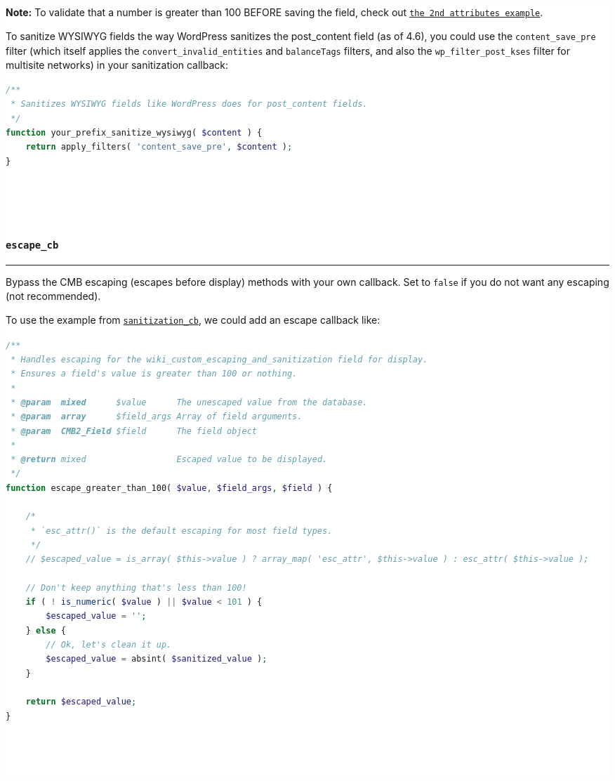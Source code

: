 **Note:** To validate that a number is greater than 100 BEFORE saving the field, check out [`the 2nd attributes example`](#attribute-example-2).

To sanitize WYSIWYG fields the way WordPress sanitizes the post_content field (as of 4.6), you could use the `content_save_pre` filter (which itself applies the `convert_invalid_entities` and `balanceTags` filters, and also the `wp_filter_post_kses` filter for multisite networks) in your sanitization callback:

```php
/**
 * Sanitizes WYSIWYG fields like WordPress does for post_content fields.
 */
function your_prefix_sanitize_wysiwyg( $content ) {
	return apply_filters( 'content_save_pre', $content );
}
```
<br>
<br>
<br>

### `escape_cb`
____
Bypass the CMB escaping (escapes before display) methods with your own callback. Set to `false` if you do not want any escaping (not recommended).

To use the example from [`sanitization_cb`](#sanitization_cb), we could add an escape callback like:

```php
/**
 * Handles escaping for the wiki_custom_escaping_and_sanitization field for display.
 * Ensures a field's value is greater than 100 or nothing.
 *
 * @param  mixed      $value      The unescaped value from the database.
 * @param  array      $field_args Array of field arguments.
 * @param  CMB2_Field $field      The field object
 *
 * @return mixed                  Escaped value to be displayed.
 */
function escape_greater_than_100( $value, $field_args, $field ) {

	/*
	 * `esc_attr()` is the default escaping for most field types.
	 */
	// $escaped_value = is_array( $this->value ) ? array_map( 'esc_attr', $this->value ) : esc_attr( $this->value );

	// Don't keep anything that's less than 100!
	if ( ! is_numeric( $value ) || $value < 101 ) {
		$escaped_value = '';
	} else {
		// Ok, let's clean it up.
		$escaped_value = absint( $sanitized_value );
	}

	return $escaped_value;
}
```
<br>
<br>
<br>
